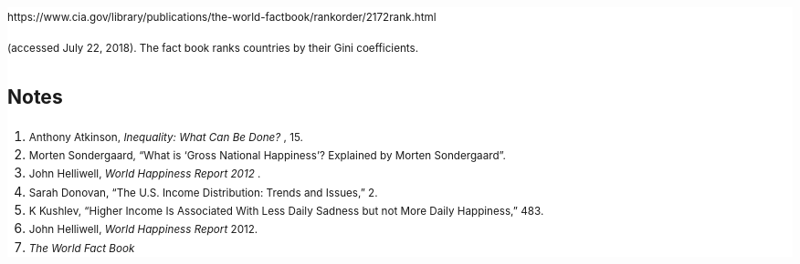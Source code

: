 </p>
<p>
<small>
https://www.cia.gov/library/publications/the-world-factbook/rankorder/2172rank.html
</small>
</p>
<p>
<small>
(accessed July 22, 2018). The fact book ranks countries by their Gini coefficients.
</small>
</p>
<h2>
<strong>
Notes
</strong>
</h2>
<ol>
<li>
<small>
Anthony Atkinson,
<em>
Inequality: What Can Be Done?
</em>
, 15.
</small>
</li>
<li>
<small>
Morten Sondergaard, “What is ‘Gross National Happiness’? Explained by Morten Sondergaard”.
</small>
</li>
<li>
<small>
John Helliwell,
<em>
World Happiness Report 2012
</em>
.
</small>
</li>
<li>
<small>
Sarah Donovan, “The U.S. Income Distribution: Trends and Issues,” 2.
</small>
</li>
<li>
<small>
K Kushlev, “Higher Income Is Associated With Less Daily Sadness but not More Daily Happiness,” 483.
</small>
</li>
<li>
<small>
John Helliwell,
<em>
World Happiness Report
</em>
2012.
</small>
</li>
<li>
<small>
<em>
The World Fact Book
</em>